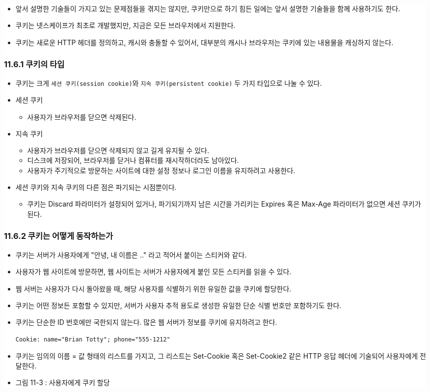 * 앞서 설명한 기술들이 가지고 있는 문제점들을 겪지는 않지만, 쿠키만으로 하기 힘든 일에는 앞서 설명한 기술들을 함께 사용하기도 한다.

* 쿠키는 넷스케이프가 최초로 개발했지만, 지금은 모든 브라우저에서 지원한다.

* 쿠키는 새로운 HTTP 헤더를 정의하고, 캐시와 충돌할 수 있어서, 대부분의 캐시나 브라우저는 쿠키에 있는 내용물을 캐싱하지 않는다.

### 11.6.1 쿠키의 타입

* 쿠키는 크게 `세션 쿠키(session cookie)`와 `지속 쿠키(persistent cookie)` 두 가지 타입으로 나눌 수 있다.

* 세션 쿠키
    - 사용자가 브라우저를 닫으면 삭제된다.

* 지속 쿠키
    - 사용자가 브라우저를 닫으면 삭제되지 않고 길게 유지될 수 있다.
    - 디스크에 저장되어, 브라우저를 닫거나 컴퓨터를 재시작하더라도 남아있다.
    - 사용자가 주기적으로 방문하는 사이트에 대한 설정 정보나 로그인 이름을 유지하려고 사용한다.


* 세션 쿠키와 지속 쿠키의 다른 점은 파기되는 시점뿐이다.
    - 쿠키는 Discard 파라미터가 설정되어 있거나, 파기되기까지 남은 시간을 가리키는 Expires 혹은 Max-Age 파라미터가 없으면 세션 쿠키가 된다.


### 11.6.2 쿠키는 어떻게 동작하는가

* 쿠키는 서버가 사용자에게 "안녕, 내 이름은 .." 라고 적어서 붙이는 스티커와 같다.

* 사용자가 웹 사이트에 방문하면, 웹 사이트는 서버가 사용자에게 붙인 모든 스티커를 읽을 수 있다.

- 웹 서버는 사용자가 다시 돌아왔을 때, 해당 사용자를 식별하기 위한 유일한 값을 쿠키에 할당한다.

- 쿠키는 어떤 정보든 포함할 수 있지만, 서버가 사용자 추적 용도로 생성한 유일한 단순 식별 번호만 포함하기도 한다.

- 쿠키는 단순한 ID 번호에만 국한되지 않는다. 많은 웹 서버가 정보를 쿠키에 유지하려고 한다.
    ```
    Cookie: name="Brian Totty"; phone="555-1212"
    ```
- 쿠키는 임의의 이름 = 값 형태의 리스트를 가지고, 그 리스트는 Set-Cookie 혹은 Set-Cookie2 같은 HTTP 응답 
헤더에 기술되어 사용자에게 전달한다.

* 그림 11-3 : 사용자에게 쿠키 할당
